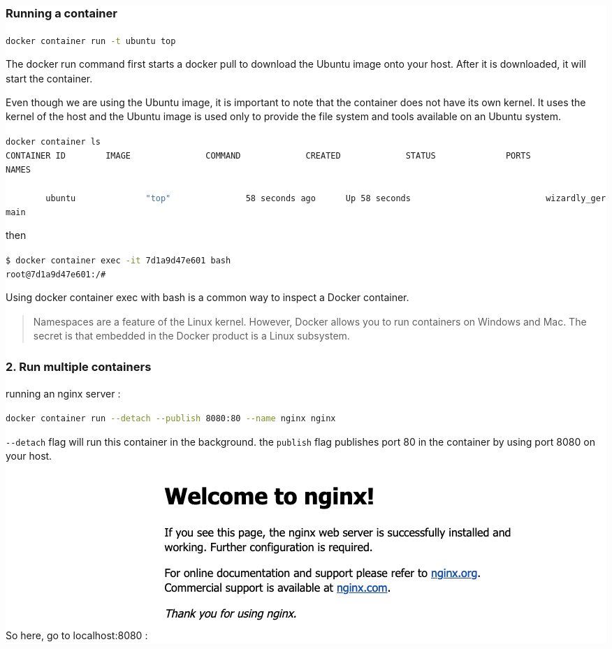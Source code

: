 ### Running a container
```bash
docker container run -t ubuntu top
```

The docker run command first starts a docker pull to download the Ubuntu image onto your host. After it is downloaded, it will start the container. 

Even though we are using the Ubuntu image, it is important to note that the container does not have its own kernel. It uses the kernel of the host and the Ubuntu image is used only to provide the file system and tools available on an Ubuntu system.

```bash
docker container ls
CONTAINER ID        IMAGE               COMMAND             CREATED             STATUS              PORTS               NAMES

        ubuntu              "top"               58 seconds ago      Up 58 seconds                           wizardly_germain
```

then
```bash
$ docker container exec -it 7d1a9d47e601 bash
root@7d1a9d47e601:/#
```
 Using docker container exec with bash is a common way to inspect a Docker container.

 > Namespaces are a feature of the Linux kernel. However, Docker allows you to run containers on Windows and Mac. The secret is that embedded in the Docker product is a Linux subsystem.

 ### 2. Run multiple containers
 running an nginx server :
```bash
docker container run --detach --publish 8080:80 --name nginx nginx
```

`--detach` flag will run this container in the background.
the `publish` flag publishes port 80 in the container by using port 8080 on your host.

So here, go to localhost:8080 :
![](./res/2020-03-12-16-53-50.png)
